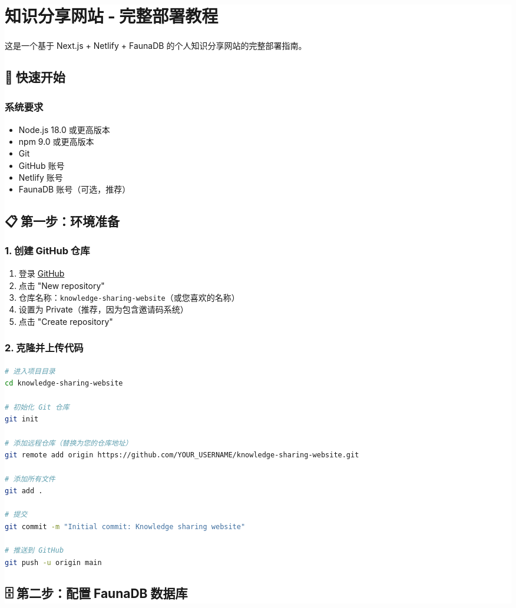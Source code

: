 # 知识分享网站 - 完整部署教程

这是一个基于 Next.js + Netlify + FaunaDB 的个人知识分享网站的完整部署指南。

## 🚀 快速开始

### 系统要求

- Node.js 18.0 或更高版本
- npm 9.0 或更高版本
- Git
- GitHub 账号
- Netlify 账号
- FaunaDB 账号（可选，推荐）

## 📋 第一步：环境准备

### 1. 创建 GitHub 仓库

1. 登录 [GitHub](https://github.com)
2. 点击 "New repository"
3. 仓库名称：`knowledge-sharing-website`（或您喜欢的名称）
4. 设置为 Private（推荐，因为包含邀请码系统）
5. 点击 "Create repository"

### 2. 克隆并上传代码

```bash
# 进入项目目录
cd knowledge-sharing-website

# 初始化 Git 仓库
git init

# 添加远程仓库（替换为您的仓库地址）
git remote add origin https://github.com/YOUR_USERNAME/knowledge-sharing-website.git

# 添加所有文件
git add .

# 提交
git commit -m "Initial commit: Knowledge sharing website"

# 推送到 GitHub
git push -u origin main
```

## 🗄️ 第二步：配置 FaunaDB 数据库
